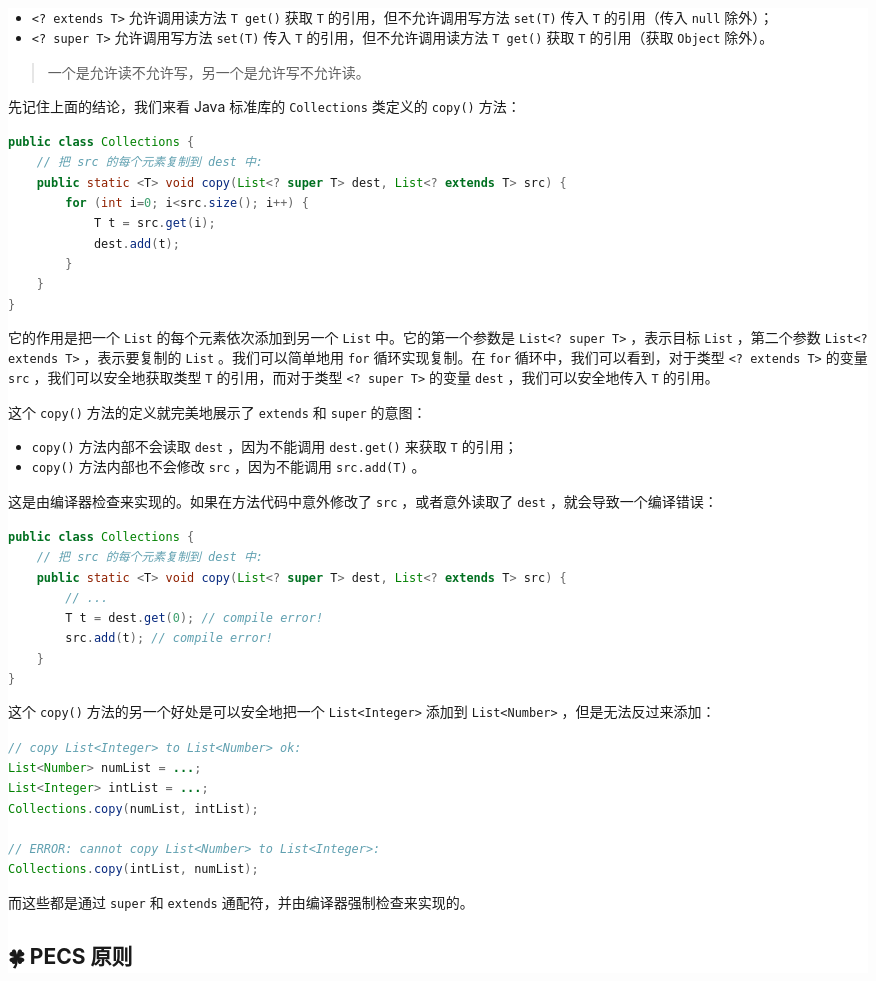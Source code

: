 - `<? extends T>` 允许调用读方法 `T get()` 获取 `T` 的引用，但不允许调用写方法 `set(T)` 传入 `T` 的引用（传入 `null` 除外）；
- `<? super T>` 允许调用写方法 `set(T)` 传入 `T` 的引用，但不允许调用读方法 `T get()` 获取 `T` 的引用（获取 `Object` 除外）。

> 一个是允许读不允许写，另一个是允许写不允许读。

先记住上面的结论，我们来看 Java 标准库的 `Collections` 类定义的 `copy()` 方法：

```java {3}
public class Collections {
    // 把 src 的每个元素复制到 dest 中:
    public static <T> void copy(List<? super T> dest, List<? extends T> src) {
        for (int i=0; i<src.size(); i++) {
            T t = src.get(i);
            dest.add(t);
        }
    }
}
```

它的作用是把一个 `List` 的每个元素依次添加到另一个 `List` 中。它的第一个参数是 `List<? super T>` ，表示目标 `List` ，第二个参数 `List<? extends T>` ，表示要复制的 `List` 。我们可以简单地用 `for` 循环实现复制。在 `for` 循环中，我们可以看到，对于类型 `<? extends T>` 的变量 `src` ，我们可以安全地获取类型 `T` 的引用，而对于类型 `<? super T>` 的变量 `dest` ，我们可以安全地传入 `T` 的引用。

这个 `copy()` 方法的定义就完美地展示了 `extends` 和 `super` 的意图：

- `copy()` 方法内部不会读取 `dest` ，因为不能调用 `dest.get()` 来获取 `T` 的引用；
- `copy()` 方法内部也不会修改 `src` ，因为不能调用 `src.add(T)` 。

这是由编译器检查来实现的。如果在方法代码中意外修改了 `src` ，或者意外读取了 `dest` ，就会导致一个编译错误：

```java
public class Collections {
    // 把 src 的每个元素复制到 dest 中:
    public static <T> void copy(List<? super T> dest, List<? extends T> src) {
        // ...
        T t = dest.get(0); // compile error!
        src.add(t); // compile error!
    }
}
```

这个 `copy()` 方法的另一个好处是可以安全地把一个 `List<Integer>` 添加到 `List<Number>` ，但是无法反过来添加：

```java
// copy List<Integer> to List<Number> ok:
List<Number> numList = ...;
List<Integer> intList = ...;
Collections.copy(numList, intList);

// ERROR: cannot copy List<Number> to List<Integer>:
Collections.copy(intList, numList);
```

而这些都是通过 `super` 和 `extends` 通配符，并由编译器强制检查来实现的。



## 🍀 PECS 原则
